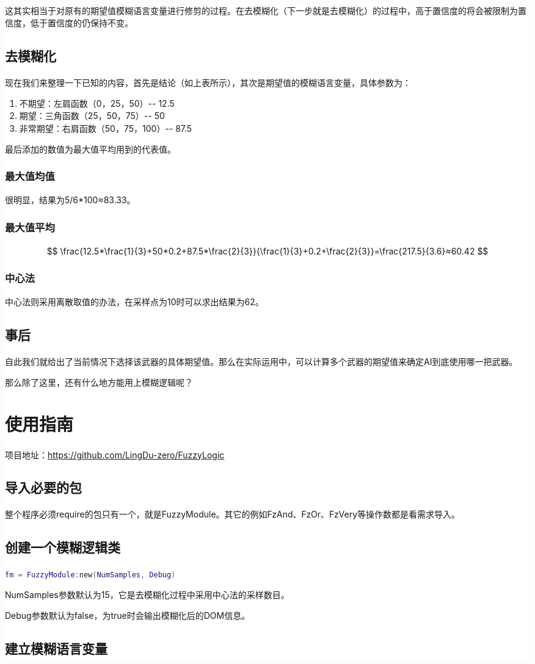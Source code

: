 这其实相当于对原有的期望值模糊语言变量进行修剪的过程。在去模糊化（下一步就是去模糊化）的过程中，高于置信度的将会被限制为置信度，低于置信度的仍保持不变。

## 去模糊化

现在我们来整理一下已知的内容，首先是结论（如上表所示），其次是期望值的模糊语言变量，具体参数为：

1. 不期望：左肩函数（0，25，50）-- 12.5
2. 期望：三角函数（25，50，75）-- 50
3. 非常期望：右肩函数（50，75，100）-- 87.5

最后添加的数值为最大值平均用到的代表值。

### 最大值均值

很明显，结果为5/6*100≈83.33。

### 最大值平均

$$
\frac{12.5*\frac{1}{3}+50*0.2+87.5*\frac{2}{3}}{\frac{1}{3}+0.2+\frac{2}{3}}=\frac{217.5}{3.6}≈60.42
$$

### 中心法

中心法则采用离散取值的办法，在采样点为10时可以求出结果为62。

## 事后

自此我们就给出了当前情况下选择该武器的具体期望值。那么在实际运用中，可以计算多个武器的期望值来确定AI到底使用哪一把武器。

那么除了这里，还有什么地方能用上模糊逻辑呢？

# 使用指南

项目地址：https://github.com/LingDu-zero/FuzzyLogic

## 导入必要的包

整个程序必须require的包只有一个，就是FuzzyModule。其它的例如FzAnd、FzOr、FzVery等操作数都是看需求导入。

## 创建一个模糊逻辑类

```lua
fm = FuzzyModule:new(NumSamples, Debug)
```

NumSamples参数默认为15，它是去模糊化过程中采用中心法的采样数目。

Debug参数默认为false，为true时会输出模糊化后的DOM信息。

## 建立模糊语言变量
